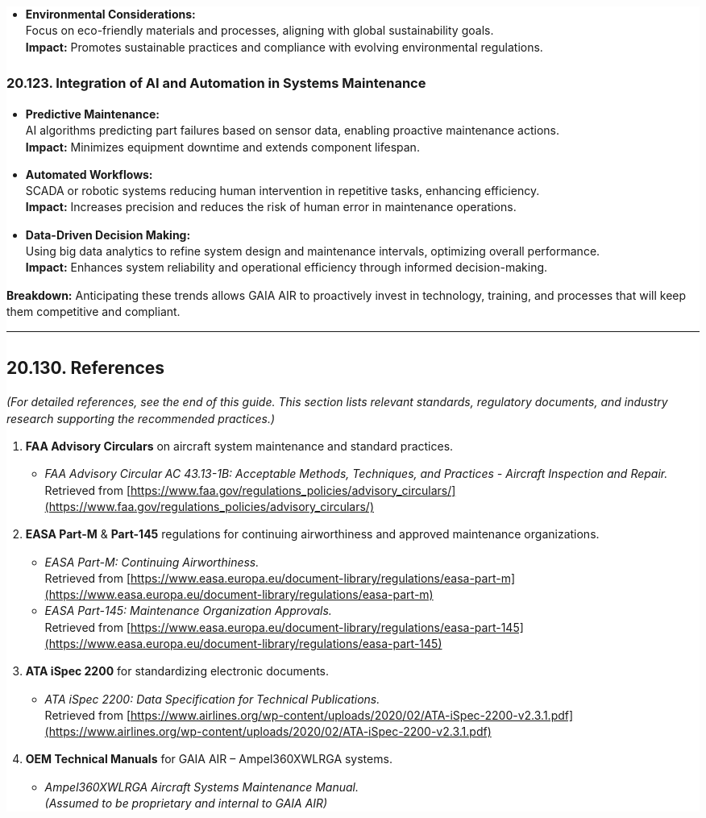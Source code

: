 - **Environmental Considerations:**  
  Focus on eco-friendly materials and processes, aligning with global sustainability goals.  
  **Impact:** Promotes sustainable practices and compliance with evolving environmental regulations.

### 20.123. Integration of AI and Automation in Systems Maintenance
- **Predictive Maintenance:**  
  AI algorithms predicting part failures based on sensor data, enabling proactive maintenance actions.  
  **Impact:** Minimizes equipment downtime and extends component lifespan.

- **Automated Workflows:**  
  SCADA or robotic systems reducing human intervention in repetitive tasks, enhancing efficiency.  
  **Impact:** Increases precision and reduces the risk of human error in maintenance operations.

- **Data-Driven Decision Making:**  
  Using big data analytics to refine system design and maintenance intervals, optimizing overall performance.  
  **Impact:** Enhances system reliability and operational efficiency through informed decision-making.

**Breakdown:** Anticipating these trends allows GAIA AIR to proactively invest in technology, training, and processes that will keep them competitive and compliant.

---

## 20.130. References
*(For detailed references, see the end of this guide. This section lists relevant standards, regulatory documents, and industry research supporting the recommended practices.)*

1. **FAA Advisory Circulars** on aircraft system maintenance and standard practices.  
   - *FAA Advisory Circular AC 43.13-1B: Acceptable Methods, Techniques, and Practices - Aircraft Inspection and Repair.*  
     Retrieved from [https://www.faa.gov/regulations_policies/advisory_circulars/](https://www.faa.gov/regulations_policies/advisory_circulars/)
  
2. **EASA Part-M** & **Part-145** regulations for continuing airworthiness and approved maintenance organizations.  
   - *EASA Part-M: Continuing Airworthiness.*  
     Retrieved from [https://www.easa.europa.eu/document-library/regulations/easa-part-m](https://www.easa.europa.eu/document-library/regulations/easa-part-m)  
   - *EASA Part-145: Maintenance Organization Approvals.*  
     Retrieved from [https://www.easa.europa.eu/document-library/regulations/easa-part-145](https://www.easa.europa.eu/document-library/regulations/easa-part-145)
  
3. **ATA iSpec 2200** for standardizing electronic documents.  
   - *ATA iSpec 2200: Data Specification for Technical Publications.*  
     Retrieved from [https://www.airlines.org/wp-content/uploads/2020/02/ATA-iSpec-2200-v2.3.1.pdf](https://www.airlines.org/wp-content/uploads/2020/02/ATA-iSpec-2200-v2.3.1.pdf)
  
4. **OEM Technical Manuals** for GAIA AIR – Ampel360XWLRGA systems.  
   - *Ampel360XWLRGA Aircraft Systems Maintenance Manual.*  
     *(Assumed to be proprietary and internal to GAIA AIR)*
  